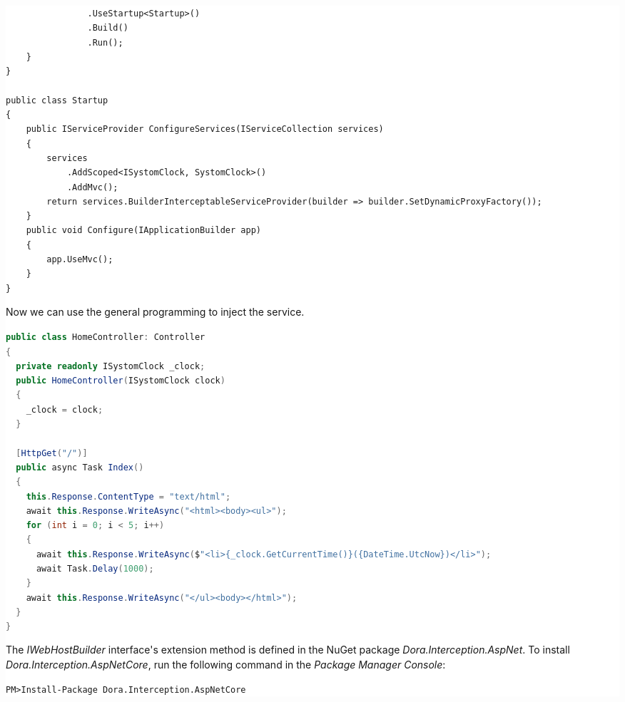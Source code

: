 ```charp
                .UseStartup<Startup>()
                .Build()
                .Run();
    }
}

public class Startup
{
    public IServiceProvider ConfigureServices(IServiceCollection services)
    {
        services
            .AddScoped<ISystomClock, SystomClock>()
            .AddMvc();
        return services.BuilderInterceptableServiceProvider(builder => builder.SetDynamicProxyFactory());
    }
    public void Configure(IApplicationBuilder app)
    {
        app.UseMvc();
    }
}
```
Now we can use the general programming to inject the service.
```csharp
public class HomeController: Controller
{
  private readonly ISystomClock _clock;
  public HomeController(ISystomClock clock)
  {
    _clock = clock;
  }

  [HttpGet("/")]
  public async Task Index()
  {
    this.Response.ContentType = "text/html";
    await this.Response.WriteAsync("<html><body><ul>");
    for (int i = 0; i < 5; i++)
    {
      await this.Response.WriteAsync($"<li>{_clock.GetCurrentTime()}({DateTime.UtcNow})</li>");
      await Task.Delay(1000);
    }
    await this.Response.WriteAsync("</ul><body></html>");
  }
}
```
The _IWebHostBuilder_ interface's extension method is defined in the NuGet package _Dora.Interception.AspNet_. To install _Dora.Interception.AspNetCore_, run the following command in the _Package Manager Console_: 
```
PM>Install-Package Dora.Interception.AspNetCore
```
